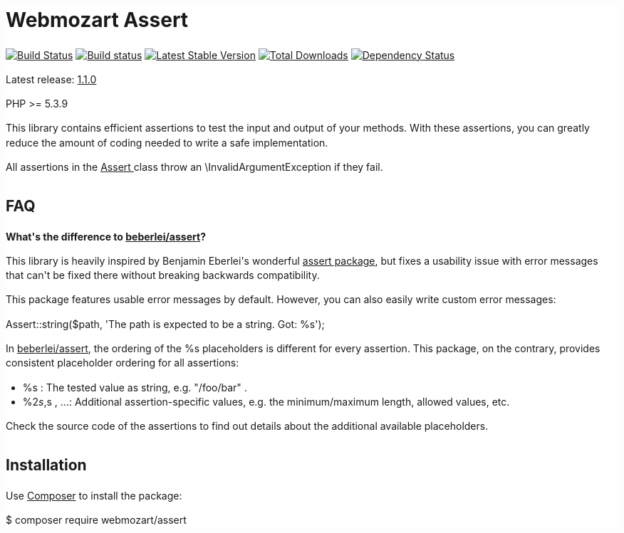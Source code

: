 Webmozart Assert
================

[![Build Status](https://travis-ci.org/webmozart/assert.svg?branch=1.1.0)](https://travis-ci.org/webmozart/assert)
[![Build status](https://ci.appveyor.com/api/projects/status/lyg83bcsisrr94se/branch/master?svg=true)](https://ci.appveyor.com/project/webmozart/assert/branch/master)
[![Latest Stable Version](https://poser.pugx.org/webmozart/assert/v/stable.svg)](https://packagist.org/packages/webmozart/assert)
[![Total Downloads](https://poser.pugx.org/webmozart/assert/downloads.svg)](https://packagist.org/packages/webmozart/assert)
[![Dependency Status](https://www.versioneye.com/php/webmozart:assert/1.1.0/badge.svg)](https://www.versioneye.com/php/webmozart:assert/1.1.0)

Latest release: [1.1.0](https://packagist.org/packages/webmozart/assert#1.1.0)

PHP >= 5.3.9

This library contains efficient assertions to test the input and output of
your methods. With these assertions, you can greatly reduce the amount of coding
needed to write a safe implementation.

All assertions in the [ Assert ] class throw an  \InvalidArgumentException  if 
they fail.

FAQ
---

**What's the difference to [beberlei/assert]?**

This library is heavily inspired by Benjamin Eberlei's wonderful [assert package],
but fixes a usability issue with error messages that can't be fixed there without
breaking backwards compatibility.

This package features usable error messages by default. However, you can also 
easily write custom error messages:

   
Assert::string($path, 'The path is expected to be a string. Got: %s');
   

In [beberlei/assert], the ordering of the  %s  placeholders is different for 
every assertion. This package, on the contrary, provides consistent placeholder 
ordering for all assertions:

*  %s : The tested value as string, e.g.  "/foo/bar" .
*  %2$s ,  %3$s , ...: Additional assertion-specific values, e.g. the
  minimum/maximum length, allowed values, etc.
  
Check the source code of the assertions to find out details about the additional
available placeholders.

Installation
------------

Use [Composer] to install the package:

   
$ composer require webmozart/assert
   

[beberlei/assert]: https://github.com/beberlei/assert
[assert package]: https://github.com/beberlei/assert
[Composer]: https://getcomposer.org
[Bernhard Schussek]: http://webmozarts.com
[The Community Contributors]: https://github.com/webmozart/assert/graphs/contributors
[issue tracker]: https://github.com/webmozart/assert
[Git repository]: https://github.com/webmozart/assert
[@webmozart]: https://twitter.com/webmozart
[MIT license]: LICENSE
[ Assert ]: src/Assert.php